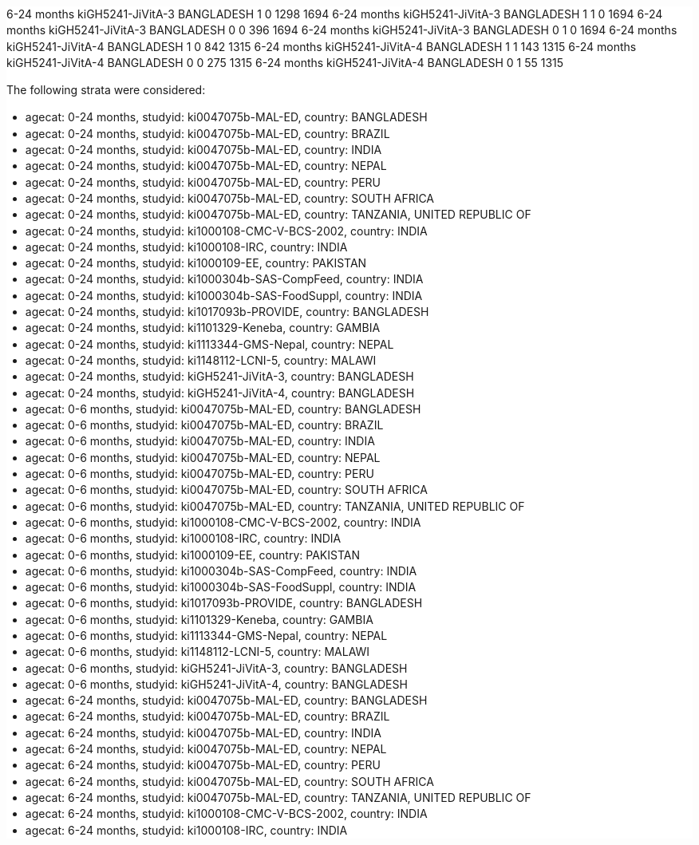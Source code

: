 6-24 months   kiGH5241-JiVitA-3          BANGLADESH                     1                      0     1298   1694
6-24 months   kiGH5241-JiVitA-3          BANGLADESH                     1                      1        0   1694
6-24 months   kiGH5241-JiVitA-3          BANGLADESH                     0                      0      396   1694
6-24 months   kiGH5241-JiVitA-3          BANGLADESH                     0                      1        0   1694
6-24 months   kiGH5241-JiVitA-4          BANGLADESH                     1                      0      842   1315
6-24 months   kiGH5241-JiVitA-4          BANGLADESH                     1                      1      143   1315
6-24 months   kiGH5241-JiVitA-4          BANGLADESH                     0                      0      275   1315
6-24 months   kiGH5241-JiVitA-4          BANGLADESH                     0                      1       55   1315


The following strata were considered:

* agecat: 0-24 months, studyid: ki0047075b-MAL-ED, country: BANGLADESH
* agecat: 0-24 months, studyid: ki0047075b-MAL-ED, country: BRAZIL
* agecat: 0-24 months, studyid: ki0047075b-MAL-ED, country: INDIA
* agecat: 0-24 months, studyid: ki0047075b-MAL-ED, country: NEPAL
* agecat: 0-24 months, studyid: ki0047075b-MAL-ED, country: PERU
* agecat: 0-24 months, studyid: ki0047075b-MAL-ED, country: SOUTH AFRICA
* agecat: 0-24 months, studyid: ki0047075b-MAL-ED, country: TANZANIA, UNITED REPUBLIC OF
* agecat: 0-24 months, studyid: ki1000108-CMC-V-BCS-2002, country: INDIA
* agecat: 0-24 months, studyid: ki1000108-IRC, country: INDIA
* agecat: 0-24 months, studyid: ki1000109-EE, country: PAKISTAN
* agecat: 0-24 months, studyid: ki1000304b-SAS-CompFeed, country: INDIA
* agecat: 0-24 months, studyid: ki1000304b-SAS-FoodSuppl, country: INDIA
* agecat: 0-24 months, studyid: ki1017093b-PROVIDE, country: BANGLADESH
* agecat: 0-24 months, studyid: ki1101329-Keneba, country: GAMBIA
* agecat: 0-24 months, studyid: ki1113344-GMS-Nepal, country: NEPAL
* agecat: 0-24 months, studyid: ki1148112-LCNI-5, country: MALAWI
* agecat: 0-24 months, studyid: kiGH5241-JiVitA-3, country: BANGLADESH
* agecat: 0-24 months, studyid: kiGH5241-JiVitA-4, country: BANGLADESH
* agecat: 0-6 months, studyid: ki0047075b-MAL-ED, country: BANGLADESH
* agecat: 0-6 months, studyid: ki0047075b-MAL-ED, country: BRAZIL
* agecat: 0-6 months, studyid: ki0047075b-MAL-ED, country: INDIA
* agecat: 0-6 months, studyid: ki0047075b-MAL-ED, country: NEPAL
* agecat: 0-6 months, studyid: ki0047075b-MAL-ED, country: PERU
* agecat: 0-6 months, studyid: ki0047075b-MAL-ED, country: SOUTH AFRICA
* agecat: 0-6 months, studyid: ki0047075b-MAL-ED, country: TANZANIA, UNITED REPUBLIC OF
* agecat: 0-6 months, studyid: ki1000108-CMC-V-BCS-2002, country: INDIA
* agecat: 0-6 months, studyid: ki1000108-IRC, country: INDIA
* agecat: 0-6 months, studyid: ki1000109-EE, country: PAKISTAN
* agecat: 0-6 months, studyid: ki1000304b-SAS-CompFeed, country: INDIA
* agecat: 0-6 months, studyid: ki1000304b-SAS-FoodSuppl, country: INDIA
* agecat: 0-6 months, studyid: ki1017093b-PROVIDE, country: BANGLADESH
* agecat: 0-6 months, studyid: ki1101329-Keneba, country: GAMBIA
* agecat: 0-6 months, studyid: ki1113344-GMS-Nepal, country: NEPAL
* agecat: 0-6 months, studyid: ki1148112-LCNI-5, country: MALAWI
* agecat: 0-6 months, studyid: kiGH5241-JiVitA-3, country: BANGLADESH
* agecat: 0-6 months, studyid: kiGH5241-JiVitA-4, country: BANGLADESH
* agecat: 6-24 months, studyid: ki0047075b-MAL-ED, country: BANGLADESH
* agecat: 6-24 months, studyid: ki0047075b-MAL-ED, country: BRAZIL
* agecat: 6-24 months, studyid: ki0047075b-MAL-ED, country: INDIA
* agecat: 6-24 months, studyid: ki0047075b-MAL-ED, country: NEPAL
* agecat: 6-24 months, studyid: ki0047075b-MAL-ED, country: PERU
* agecat: 6-24 months, studyid: ki0047075b-MAL-ED, country: SOUTH AFRICA
* agecat: 6-24 months, studyid: ki0047075b-MAL-ED, country: TANZANIA, UNITED REPUBLIC OF
* agecat: 6-24 months, studyid: ki1000108-CMC-V-BCS-2002, country: INDIA
* agecat: 6-24 months, studyid: ki1000108-IRC, country: INDIA